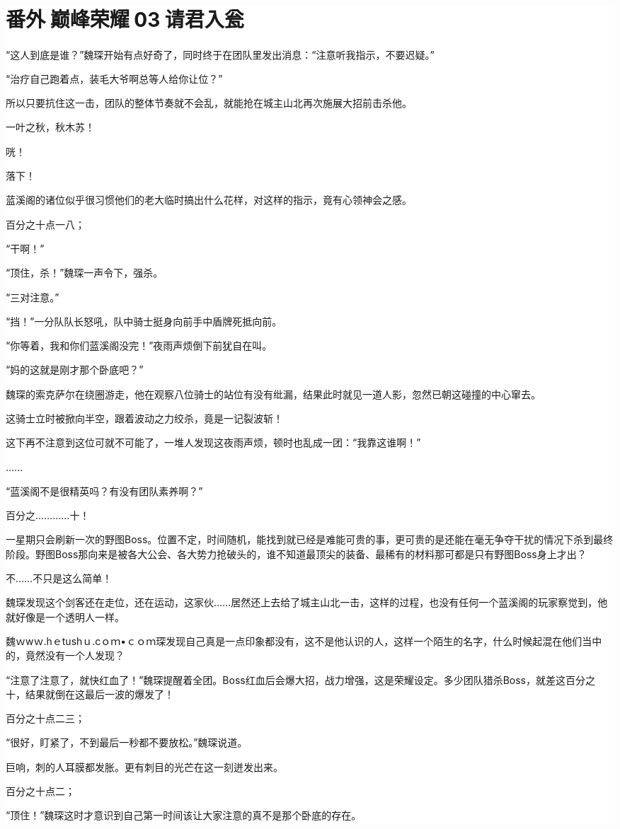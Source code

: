 # 番外 巅峰荣耀 03 请君入瓮

“这人到底是谁？”魏琛开始有点好奇了，同时终于在团队里发出消息：“注意听我指示，不要迟疑。”

“治疗自己跑着点，装毛大爷啊总等人给你让位？”

所以只要抗住这一击，团队的整体节奏就不会乱，就能抢在城主山北再次施展大招前击杀他。

一叶之秋，秋木苏！

咣！

落下！

蓝溪阁的诸位似乎很习惯他们的老大临时搞出什么花样，对这样的指示，竟有心领神会之感。

百分之十点一八；

“干啊！”

“顶住，杀！”魏琛一声令下，强杀。

“三对注意。”

“挡！”一分队队长怒吼，队中骑士挺身向前手中盾牌死抵向前。

“你等着，我和你们蓝溪阁没完！”夜雨声烦倒下前犹自在叫。

“妈的这就是刚才那个卧底吧？”

魏琛的索克萨尔在绕圈游走，他在观察八位骑士的站位有没有纰漏，结果此时就见一道人影，忽然已朝这碰撞的中心窜去。

这骑士立时被掀向半空，跟着波动之力绞杀，竟是一记裂波斩！

这下再不注意到这位可就不可能了，一堆人发现这夜雨声烦，顿时也乱成一团：“我靠这谁啊！”

……

“蓝溪阁不是很精英吗？有没有团队素养啊？”

百分之…………十！

一星期只会刷新一次的野图Boss。位置不定，时间随机，能找到就已经是难能可贵的事，更可贵的是还能在毫无争夺干扰的情况下杀到最终阶段。野图Boss那向来是被各大公会、各大势力抢破头的，谁不知道最顶尖的装备、最稀有的材料那可都是只有野图Boss身上才出？

不……不只是这么简单！

魏琛发现这个剑客还在走位，还在运动，这家伙……居然还上去给了城主山北一击，这样的过程，也没有任何一个蓝溪阁的玩家察觉到，他就好像是一个透明人一样。

魏ｗwｗ.hｅtushｕ.cｏｍ•ｃｏｍ琛发现自己真是一点印象都没有，这不是他认识的人，这样一个陌生的名字，什么时候起混在他们当中的，竟然没有一个人发现？

“注意了注意了，就快红血了！”魏琛提醒着全团。Boss红血后会爆大招，战力增强，这是荣耀设定。多少团队猎杀Boss，就差这百分之十，结果就倒在这最后一波的爆发了！

百分之十点二三；

“很好，盯紧了，不到最后一秒都不要放松。”魏琛说道。

巨响，刺的人耳膜都发胀。更有刺目的光芒在这一刻迸发出来。

百分之十点二；

“顶住！”魏琛这时才意识到自己第一时间该让大家注意的真不是那个卧底的存在。
